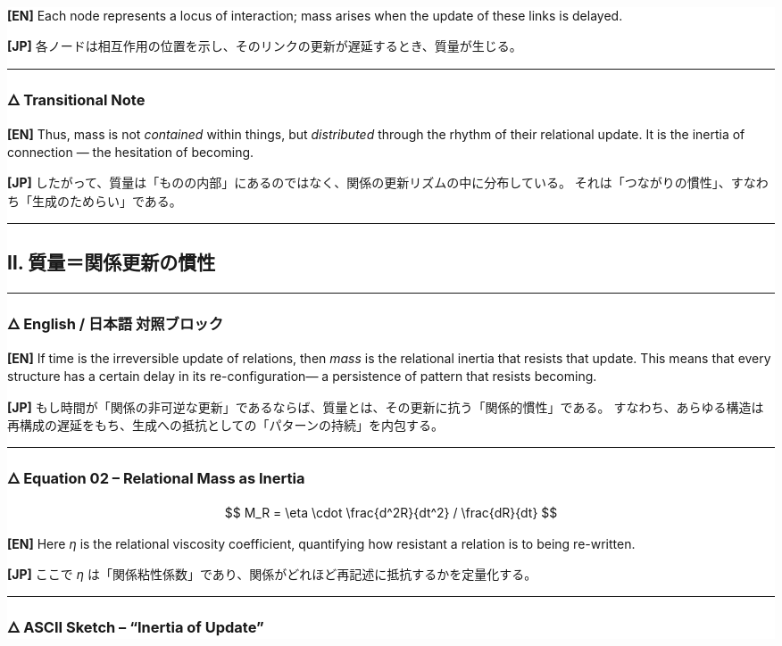 **[EN]**
Each node represents a locus of interaction; mass arises when the update of these links is delayed.

**[JP]**
各ノードは相互作用の位置を示し、そのリンクの更新が遅延するとき、質量が生じる。

---

### 🜂 Transitional Note

**[EN]**
Thus, mass is not *contained* within things, but *distributed* through the rhythm of their relational update.
It is the inertia of connection — the hesitation of becoming.

**[JP]**
したがって、質量は「ものの内部」にあるのではなく、関係の更新リズムの中に分布している。
それは「つながりの慣性」、すなわち「生成のためらい」である。

---

## Ⅱ. 質量＝関係更新の慣性

---

### 🜂 English / 日本語 対照ブロック

**[EN]**
If time is the irreversible update of relations, then *mass* is the relational inertia that resists that update.
This means that every structure has a certain delay in its re-configuration— a persistence of pattern that resists becoming.

**[JP]**
もし時間が「関係の非可逆な更新」であるならば、質量とは、その更新に抗う「関係的慣性」である。
すなわち、あらゆる構造は再構成の遅延をもち、生成への抵抗としての「パターンの持続」を内包する。

---

### 🜂 Equation 02 – Relational Mass as Inertia

$$
M_R = \eta \cdot \frac{d^2R}{dt^2} / \frac{dR}{dt}
$$

**[EN]**
Here $\eta$ is the relational viscosity coefficient, quantifying how resistant a relation is to being re-written.

**[JP]**
ここで $\eta$ は「関係粘性係数」であり、関係がどれほど再記述に抵抗するかを定量化する。

---

### 🜂 ASCII Sketch – “Inertia of Update”
